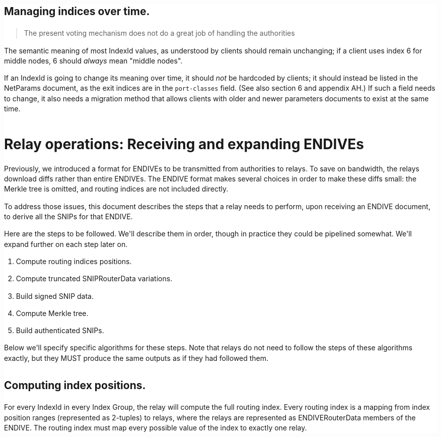  <a id='S3.9'></a>

## Managing indices over time.

> The present voting mechanism does not do a great job of handling
> the authorities

The semantic meaning of most IndexId values, as understood by
clients should remain unchanging; if a client uses index 6 for
middle nodes, 6 should _always_ mean "middle nodes".

If an IndexId is going to change its meaning over time, it should
_not_ be hardcoded by clients; it should instead be listed in the
NetParams document, as the exit indices are in the `port-classes`
field. (See also section 6 and appendix AH.)  If such a field needs
to change, it also needs a migration method that allows clients with
older and newer parameters documents to exist at the same time.

 <a id='S4'></a>

# Relay operations: Receiving and expanding ENDIVEs

Previously, we introduced a format for ENDIVEs to be transmitted
from authorities to relays.  To save on bandwidth, the relays
download diffs rather than entire ENDIVEs.  The ENDIVE format makes
several choices in order to make these diffs small: the Merkle tree
is omitted, and routing indices are not included directly.

To address those issues, this document describes the steps that a
relay needs to perform, upon receiving an ENDIVE document, to derive
all the SNIPs for that ENDIVE.

Here are the steps to be followed.  We'll describe them in order,
though in practice they could be pipelined somewhat.  We'll expand
further on each step later on.

  1. Compute routing indices positions.

  2. Compute truncated SNIPRouterData variations.

  3. Build signed SNIP data.

  4. Compute Merkle tree.

  5. Build authenticated SNIPs.

Below we'll specify specific algorithms for these steps.  Note that
relays do not need to follow the steps of these algorithms exactly,
but they MUST produce the same outputs as if they had followed them.

 <a id='S4.1'></a>

## Computing index positions.

For every IndexId in every Index Group, the relay will compute the
full routing index.  Every routing index is a mapping from
index position ranges (represented as 2-tuples) to relays, where the
relays are represented as ENDIVERouterData members of the ENDIVE.  The
routing index must map every possible value of the index to exactly one
relay.
